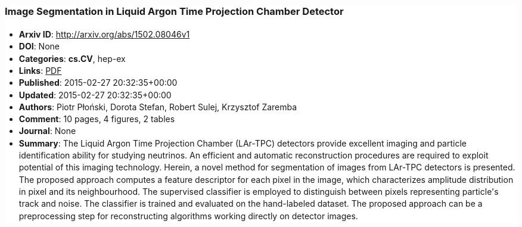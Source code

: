 


### Image Segmentation in Liquid Argon Time Projection Chamber Detector
- **Arxiv ID**: http://arxiv.org/abs/1502.08046v1
- **DOI**: None
- **Categories**: **cs.CV**, hep-ex
- **Links**: [PDF](http://arxiv.org/pdf/1502.08046v1)
- **Published**: 2015-02-27 20:32:35+00:00
- **Updated**: 2015-02-27 20:32:35+00:00
- **Authors**: Piotr Płoński, Dorota Stefan, Robert Sulej, Krzysztof Zaremba
- **Comment**: 10 pages, 4 figures, 2 tables
- **Journal**: None
- **Summary**: The Liquid Argon Time Projection Chamber (LAr-TPC) detectors provide excellent imaging and particle identification ability for studying neutrinos. An efficient and automatic reconstruction procedures are required to exploit potential of this imaging technology. Herein, a novel method for segmentation of images from LAr-TPC detectors is presented. The proposed approach computes a feature descriptor for each pixel in the image, which characterizes amplitude distribution in pixel and its neighbourhood. The supervised classifier is employed to distinguish between pixels representing particle's track and noise. The classifier is trained and evaluated on the hand-labeled dataset. The proposed approach can be a preprocessing step for reconstructing algorithms working directly on detector images.



